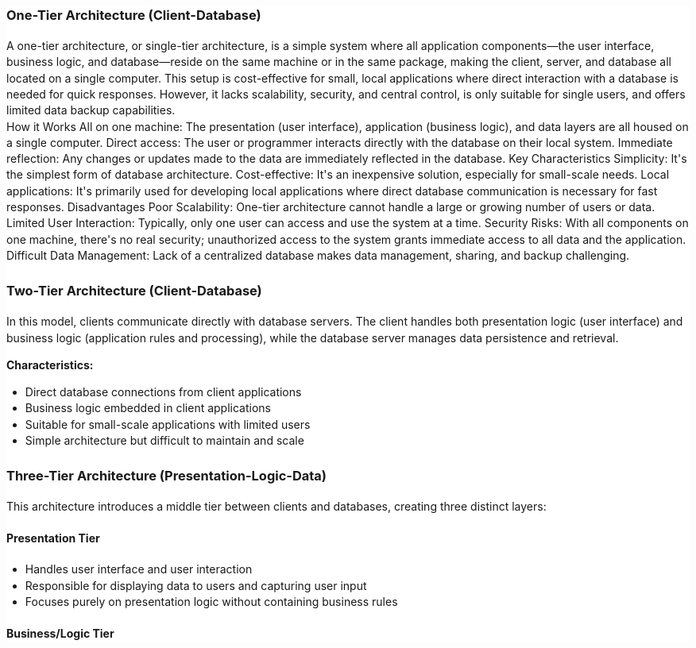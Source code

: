 ### One-Tier Architecture (Client-Database)

A one-tier architecture, or single-tier architecture, is a simple system where all application components—the user interface, business logic, and database—reside on the same machine or in the same package, making the client, server, and database all located on a single computer. This setup is cost-effective for small, local applications where direct interaction with a database is needed for quick responses. However, it lacks scalability, security, and central control, is only suitable for single users, and offers limited data backup capabilities.  
How it Works
All on one machine: The presentation (user interface), application (business logic), and data layers are all housed on a single computer.
Direct access: The user or programmer interacts directly with the database on their local system.
Immediate reflection: Any changes or updates made to the data are immediately reflected in the database.
Key Characteristics
Simplicity: It's the simplest form of database architecture.
Cost-effective: It's an inexpensive solution, especially for small-scale needs.
Local applications: It's primarily used for developing local applications where direct database communication is necessary for fast responses.
Disadvantages
Poor Scalability: One-tier architecture cannot handle a large or growing number of users or data.
Limited User Interaction: Typically, only one user can access and use the system at a time.
Security Risks: With all components on one machine, there's no real security; unauthorized access to the system grants immediate access to all data and the application.
Difficult Data Management: Lack of a centralized database makes data management, sharing, and backup challenging.

### Two-Tier Architecture (Client-Database)

In this model, clients communicate directly with database servers. The client handles both presentation logic (user interface) and business logic (application rules and processing), while the database server manages data persistence and retrieval.

**Characteristics:**

- Direct database connections from client applications
- Business logic embedded in client applications
- Suitable for small-scale applications with limited users
- Simple architecture but difficult to maintain and scale

### Three-Tier Architecture (Presentation-Logic-Data)

This architecture introduces a middle tier between clients and databases, creating three distinct layers:

#### Presentation Tier

- Handles user interface and user interaction
- Responsible for displaying data to users and capturing user input
- Focuses purely on presentation logic without containing business rules

#### Business/Logic Tier
